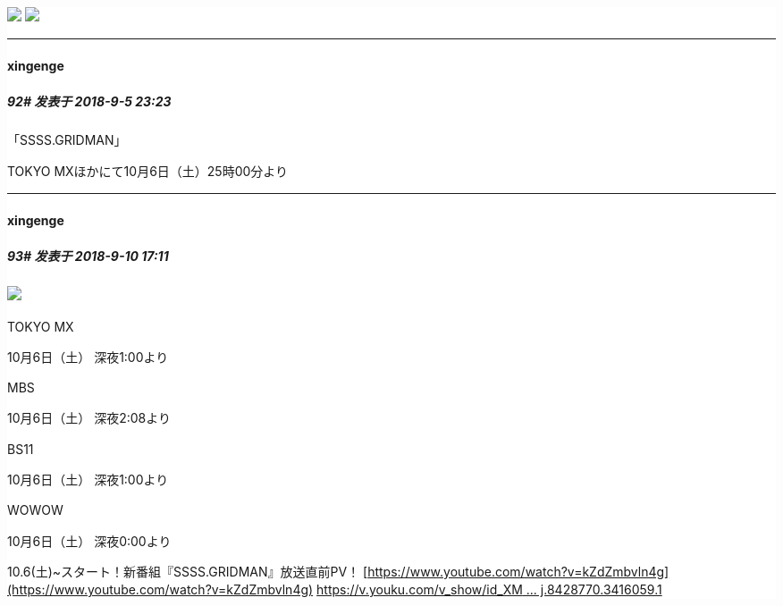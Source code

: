 

<img src="https://static.saraba1st.com/image/smiley/carton2017/046.png" referrerpolicy="no-referrer">
<img src="http://ww1.sinaimg.cn/large/8252a54ely1fugfekc02oj20sg0p3adv.jpg" referrerpolicy="no-referrer">







-----

####  xingenge  
##### 92#       发表于 2018-9-5 23:23




「SSSS.GRIDMAN」 

TOKYO MXほかにて10月6日（土）25時00分より 







-----

####  xingenge  
##### 93#       发表于 2018-9-10 17:11



<img src="http://wx2.sinaimg.cn/large/0068TvVBgy1fv4k0ioldrj30q411lgyt.jpg" referrerpolicy="no-referrer">


TOKYO MX

10月6日（土） 深夜1:00より

MBS

10月6日（土） 深夜2:08より

BS11

10月6日（土） 深夜1:00より

WOWOW

10月6日（土） 深夜0:00より



10.6(土)~スタート！新番組『SSSS.GRIDMAN』放送直前PV！
[https://www.youtube.com/watch?v=kZdZmbvln4g](https://www.youtube.com/watch?v=kZdZmbvln4g)
[https://v.youku.com/v_show/id_XM ... j.8428770.3416059.1](https://v.youku.com/v_show/id_XMzgxODQ0OTc4MA==.html?spm=a2h3j.8428770.3416059.1)





